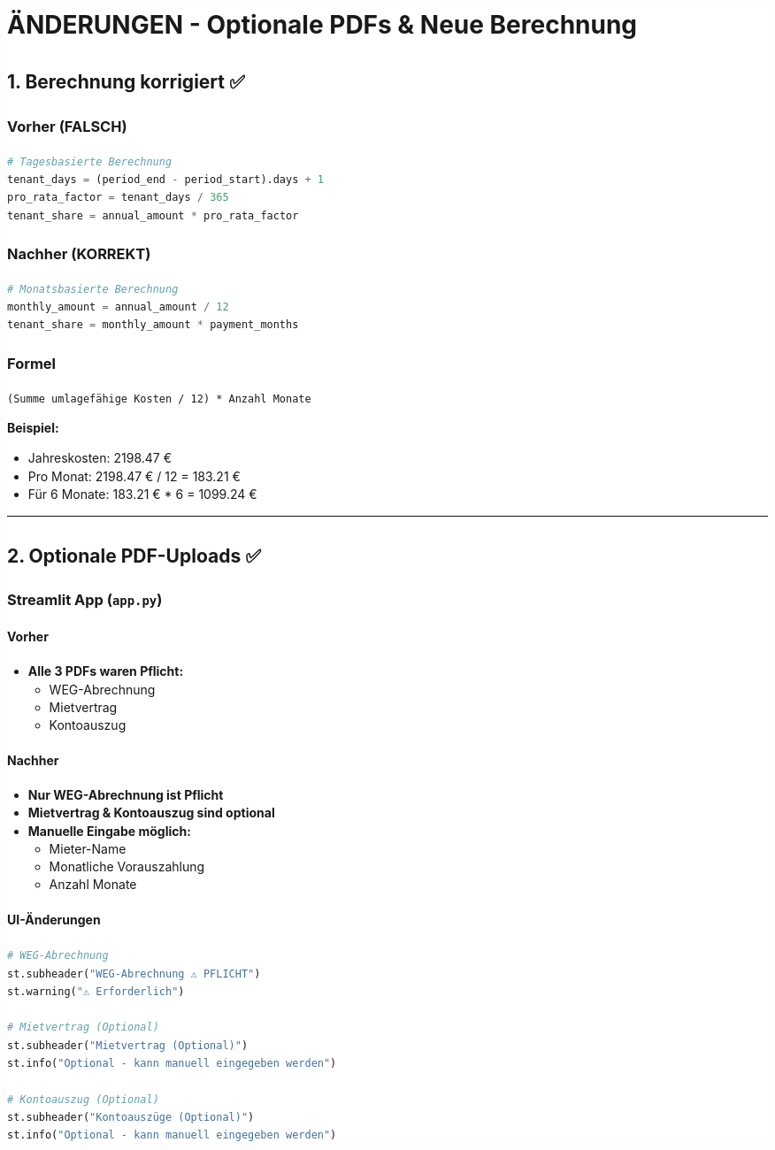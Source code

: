 # ÄNDERUNGEN - Optionale PDFs & Neue Berechnung

## 1. Berechnung korrigiert ✅

### Vorher (FALSCH)
```python
# Tagesbasierte Berechnung
tenant_days = (period_end - period_start).days + 1
pro_rata_factor = tenant_days / 365
tenant_share = annual_amount * pro_rata_factor
```

### Nachher (KORREKT)
```python
# Monatsbasierte Berechnung
monthly_amount = annual_amount / 12
tenant_share = monthly_amount * payment_months
```

### Formel
```
(Summe umlagefähige Kosten / 12) * Anzahl Monate
```

**Beispiel:**
- Jahreskosten: 2198.47 €
- Pro Monat: 2198.47 € / 12 = 183.21 €
- Für 6 Monate: 183.21 € * 6 = 1099.24 €

---

## 2. Optionale PDF-Uploads ✅

### Streamlit App (`app.py`)

#### Vorher
- **Alle 3 PDFs waren Pflicht:**
  - WEG-Abrechnung
  - Mietvertrag
  - Kontoauszug

#### Nachher
- **Nur WEG-Abrechnung ist Pflicht**
- **Mietvertrag & Kontoauszug sind optional**
- **Manuelle Eingabe möglich:**
  - Mieter-Name
  - Monatliche Vorauszahlung
  - Anzahl Monate

#### UI-Änderungen
```python
# WEG-Abrechnung
st.subheader("WEG-Abrechnung ⚠️ PFLICHT")
st.warning("⚠️ Erforderlich")

# Mietvertrag (Optional)
st.subheader("Mietvertrag (Optional)")
st.info("Optional - kann manuell eingegeben werden")

# Kontoauszug (Optional)
st.subheader("Kontoauszüge (Optional)")
st.info("Optional - kann manuell eingegeben werden")
```